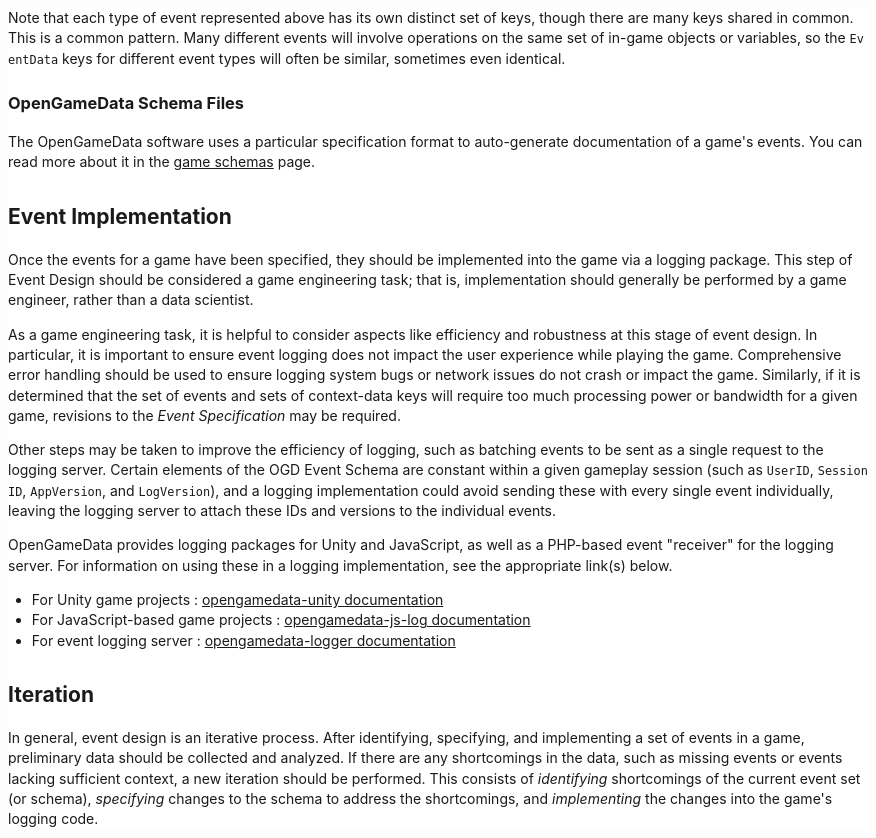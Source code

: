 Note that each type of event represented above has its own distinct set of keys, though there are many keys shared in common.
This is a common pattern.
Many different events will involve operations on the same set of in-game objects or variables, so the `EventData` keys for different event types will often be similar, sometimes even identical.

### OpenGameData Schema Files

The OpenGameData software uses a particular specification format to auto-generate documentation of a game's events.
You can read more about it in the [game schemas](../04_core-architecture/overview/game_schemas.md) page.

## Event Implementation

Once the events for a game have been specified, they should be implemented into the game via a logging package.
This step of Event Design should be considered a game engineering task; that is, implementation should generally be performed by a game engineer, rather than a data scientist.

As a game engineering task, it is helpful to consider aspects like efficiency and robustness at this stage of event design.
In particular, it is important to ensure event logging does not impact the user experience while playing the game.
Comprehensive error handling should be used to ensure logging system bugs or network issues do not crash or impact the game.
Similarly, if it is determined that the set of events and sets of context-data keys will require too much processing power or bandwidth for a given game, revisions to the _Event Specification_ may be required.

Other steps may be taken to improve the efficiency of logging, such as batching events to be sent as a single request to the logging server.
Certain elements of the OGD Event Schema are constant within a given gameplay session (such as `UserID`, `SessionID`, `AppVersion`, and `LogVersion`), and a logging implementation could avoid sending these with every single event individually, leaving the logging server to attach these IDs and versions to the individual events.

OpenGameData provides logging packages for Unity and JavaScript, as well as a PHP-based event "receiver" for the logging server.
For information on using these in a logging implementation, see the appropriate link(s) below.

* For Unity game projects : [opengamedata-unity documentation](https://github.com/opengamedata/opengamedata-unity/blob/main/README.md)
* For JavaScript-based game projects : [opengamedata-js-log documentation](https://github.com/opengamedata/opengamedata-js-log/blob/main/README.md)
* For event logging server : [opengamedata-logger documentation](https://github.com/opengamedata/opengamedata-logger/blob/master/README.md)

## Iteration

In general, event design is an iterative process.
After identifying, specifying, and implementing a set of events in a game, preliminary data should be collected and analyzed.
If there are any shortcomings in the data, such as missing events or events lacking sufficient context, a new iteration should be performed.
This consists of _identifying_ shortcomings of the current event set (or schema), _specifying_ changes to the schema to address the shortcomings, and _implementing_ the changes into the game's logging code.
